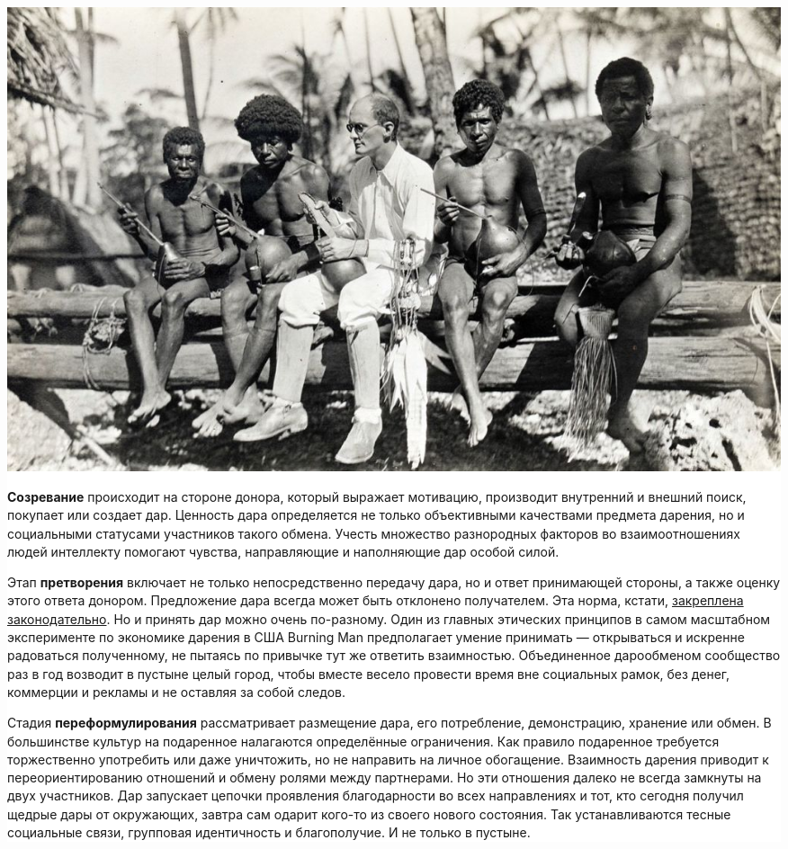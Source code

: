 ![Б. Малиновский на Тробрианских островах, 1918 г.](./images/Malinowski_trobriand_isles_1918.jpg)

**Созревание** происходит на стороне донора, который выражает мотивацию, производит внутренний и внешний поиск, покупает или создает дар. Ценность дара определяется не только объективными качествами предмета дарения, но и социальными статусами участников такого обмена. Учесть множество разнородных факторов во взаимоотношениях людей интеллекту помогают чувства, направляющие и наполняющие дар особой силой.

Этап **претворения** включает не только непосредственно передачу дара, но и ответ принимающей стороны, а также оценку этого ответа донором. Предложение дара всегда может быть отклонено получателем. Эта норма, кстати, [закреплена законодательно](/research/russian-gift-law/). Но и принять дар можно очень по-разному. Один из главных этических принципов в самом масштабном эксперименте по экономике дарения в США Burning Man предполагает умение принимать — открываться и искренне радоваться полученному, не пытаясь по привычке тут же ответить взаимностью. Объединенное дарообменом сообщество раз в год возводит в пустыне целый город, чтобы вместе весело провести время вне социальных рамок, без денег, коммерции и рекламы и не оставляя за собой следов.

Стадия **переформулирования** рассматривает размещение дара, его потребление, демонстрацию, хранение или обмен. В большинстве культур на подаренное налагаются определённые ограничения. Как правило подаренное требуется торжественно употребить или даже уничтожить, но не направить на личное обогащение. Взаимность дарения приводит к переориентированию отношений и обмену ролями между партнерами. Но эти отношения далеко не всегда замкнуты на двух участников. Дар запускает цепочки проявления благодарности во всех направлениях и тот, кто сегодня получил щедрые дары от окружающих, завтра сам одарит кого-то из своего нового состояния. Так устанавливаются тесные социальные связи, групповая идентичность и благополучие. И не только в пустыне.
